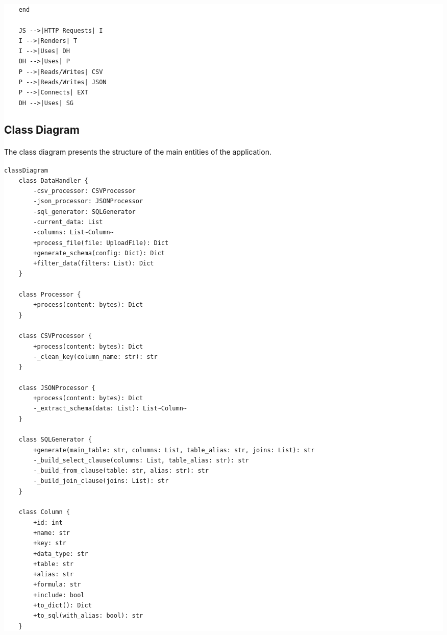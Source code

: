 ```mermaid
    end
    
    JS -->|HTTP Requests| I
    I -->|Renders| T
    I -->|Uses| DH
    DH -->|Uses| P
    P -->|Reads/Writes| CSV
    P -->|Reads/Writes| JSON
    P -->|Connects| EXT
    DH -->|Uses| SG
```

## Class Diagram

The class diagram presents the structure of the main entities of the application.

```mermaid
classDiagram
    class DataHandler {
        -csv_processor: CSVProcessor
        -json_processor: JSONProcessor
        -sql_generator: SQLGenerator
        -current_data: List
        -columns: List~Column~
        +process_file(file: UploadFile): Dict
        +generate_schema(config: Dict): Dict
        +filter_data(filters: List): Dict
    }

    class Processor {
        +process(content: bytes): Dict
    }

    class CSVProcessor {
        +process(content: bytes): Dict
        -_clean_key(column_name: str): str
    }

    class JSONProcessor {
        +process(content: bytes): Dict
        -_extract_schema(data: List): List~Column~
    }

    class SQLGenerator {
        +generate(main_table: str, columns: List, table_alias: str, joins: List): str
        -_build_select_clause(columns: List, table_alias: str): str
        -_build_from_clause(table: str, alias: str): str
        -_build_join_clause(joins: List): str
    }

    class Column {
        +id: int
        +name: str
        +key: str
        +data_type: str
        +table: str
        +alias: str
        +formula: str
        +include: bool
        +to_dict(): Dict
        +to_sql(with_alias: bool): str
    }

```